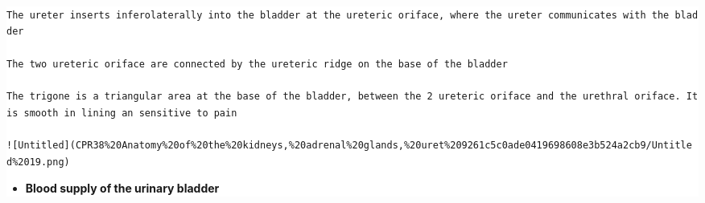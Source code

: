     The ureter inserts inferolaterally into the bladder at the ureteric oriface, where the ureter communicates with the bladder
    
    The two ureteric oriface are connected by the ureteric ridge on the base of the bladder
    
    The trigone is a triangular area at the base of the bladder, between the 2 ureteric oriface and the urethral oriface. It is smooth in lining an sensitive to pain
    
    ![Untitled](CPR38%20Anatomy%20of%20the%20kidneys,%20adrenal%20glands,%20uret%209261c5c0ade0419698608e3b524a2cb9/Untitled%2019.png)
    
- **Blood supply of the urinary bladder**
    